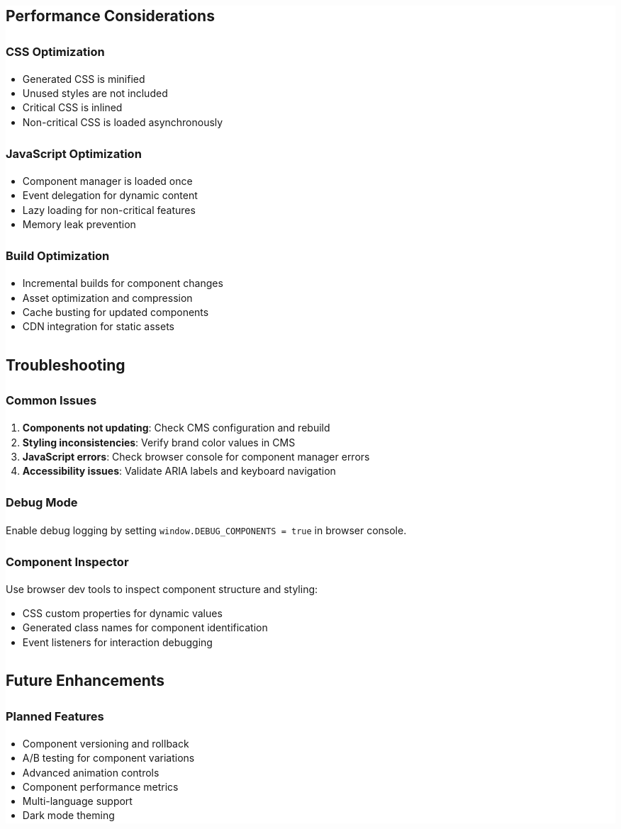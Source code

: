 ## Performance Considerations

### CSS Optimization
- Generated CSS is minified
- Unused styles are not included
- Critical CSS is inlined
- Non-critical CSS is loaded asynchronously

### JavaScript Optimization
- Component manager is loaded once
- Event delegation for dynamic content
- Lazy loading for non-critical features
- Memory leak prevention

### Build Optimization
- Incremental builds for component changes
- Asset optimization and compression
- Cache busting for updated components
- CDN integration for static assets

## Troubleshooting

### Common Issues
1. **Components not updating**: Check CMS configuration and rebuild
2. **Styling inconsistencies**: Verify brand color values in CMS
3. **JavaScript errors**: Check browser console for component manager errors
4. **Accessibility issues**: Validate ARIA labels and keyboard navigation

### Debug Mode
Enable debug logging by setting `window.DEBUG_COMPONENTS = true` in browser console.

### Component Inspector
Use browser dev tools to inspect component structure and styling:
- CSS custom properties for dynamic values
- Generated class names for component identification
- Event listeners for interaction debugging

## Future Enhancements

### Planned Features
- Component versioning and rollback
- A/B testing for component variations
- Advanced animation controls
- Component performance metrics
- Multi-language support
- Dark mode theming
